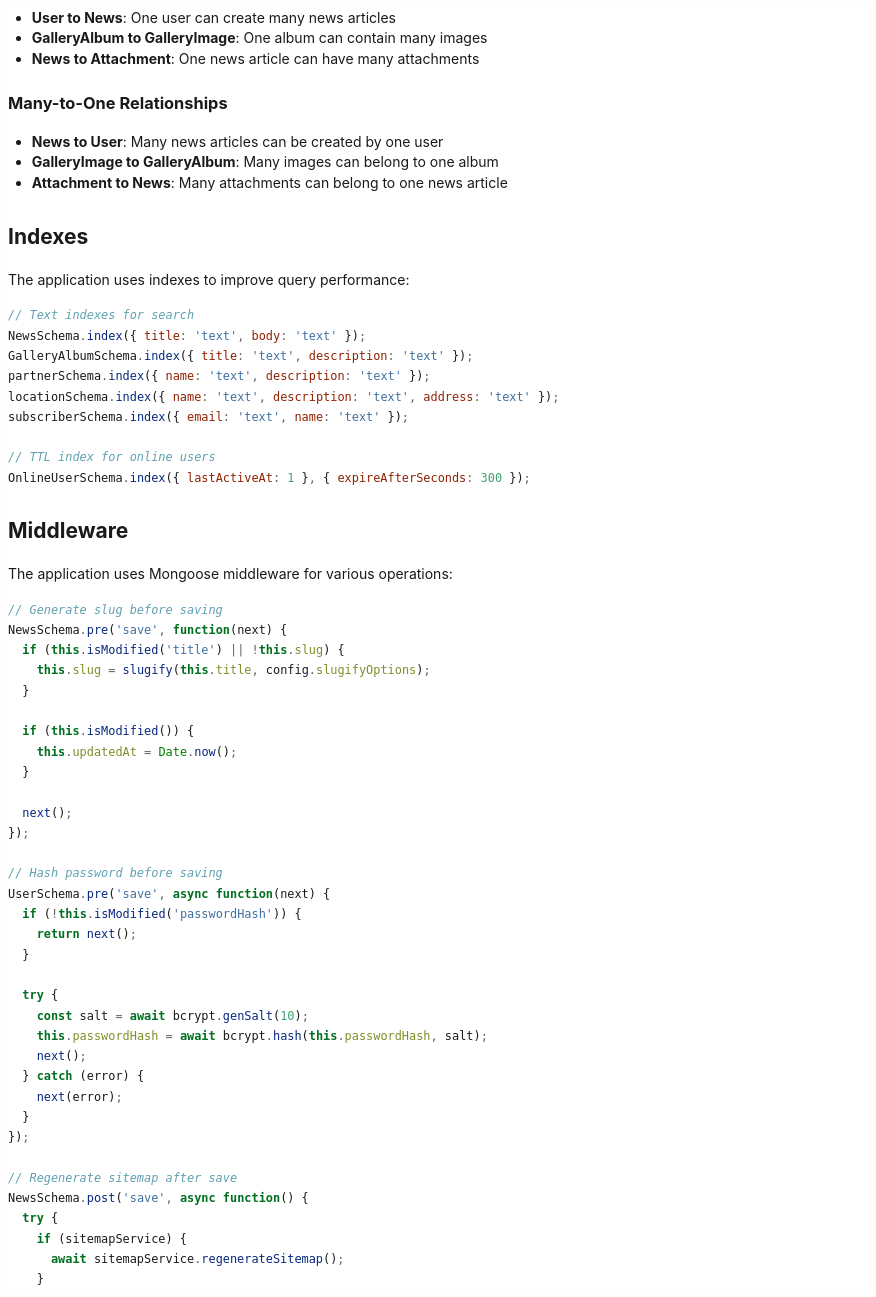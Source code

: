 - **User to News**: One user can create many news articles
- **GalleryAlbum to GalleryImage**: One album can contain many images
- **News to Attachment**: One news article can have many attachments

### Many-to-One Relationships

- **News to User**: Many news articles can be created by one user
- **GalleryImage to GalleryAlbum**: Many images can belong to one album
- **Attachment to News**: Many attachments can belong to one news article

## Indexes

The application uses indexes to improve query performance:

```javascript
// Text indexes for search
NewsSchema.index({ title: 'text', body: 'text' });
GalleryAlbumSchema.index({ title: 'text', description: 'text' });
partnerSchema.index({ name: 'text', description: 'text' });
locationSchema.index({ name: 'text', description: 'text', address: 'text' });
subscriberSchema.index({ email: 'text', name: 'text' });

// TTL index for online users
OnlineUserSchema.index({ lastActiveAt: 1 }, { expireAfterSeconds: 300 });
```

## Middleware

The application uses Mongoose middleware for various operations:

```javascript
// Generate slug before saving
NewsSchema.pre('save', function(next) {
  if (this.isModified('title') || !this.slug) {
    this.slug = slugify(this.title, config.slugifyOptions);
  }

  if (this.isModified()) {
    this.updatedAt = Date.now();
  }

  next();
});

// Hash password before saving
UserSchema.pre('save', async function(next) {
  if (!this.isModified('passwordHash')) {
    return next();
  }

  try {
    const salt = await bcrypt.genSalt(10);
    this.passwordHash = await bcrypt.hash(this.passwordHash, salt);
    next();
  } catch (error) {
    next(error);
  }
});

// Regenerate sitemap after save
NewsSchema.post('save', async function() {
  try {
    if (sitemapService) {
      await sitemapService.regenerateSitemap();
    }
```